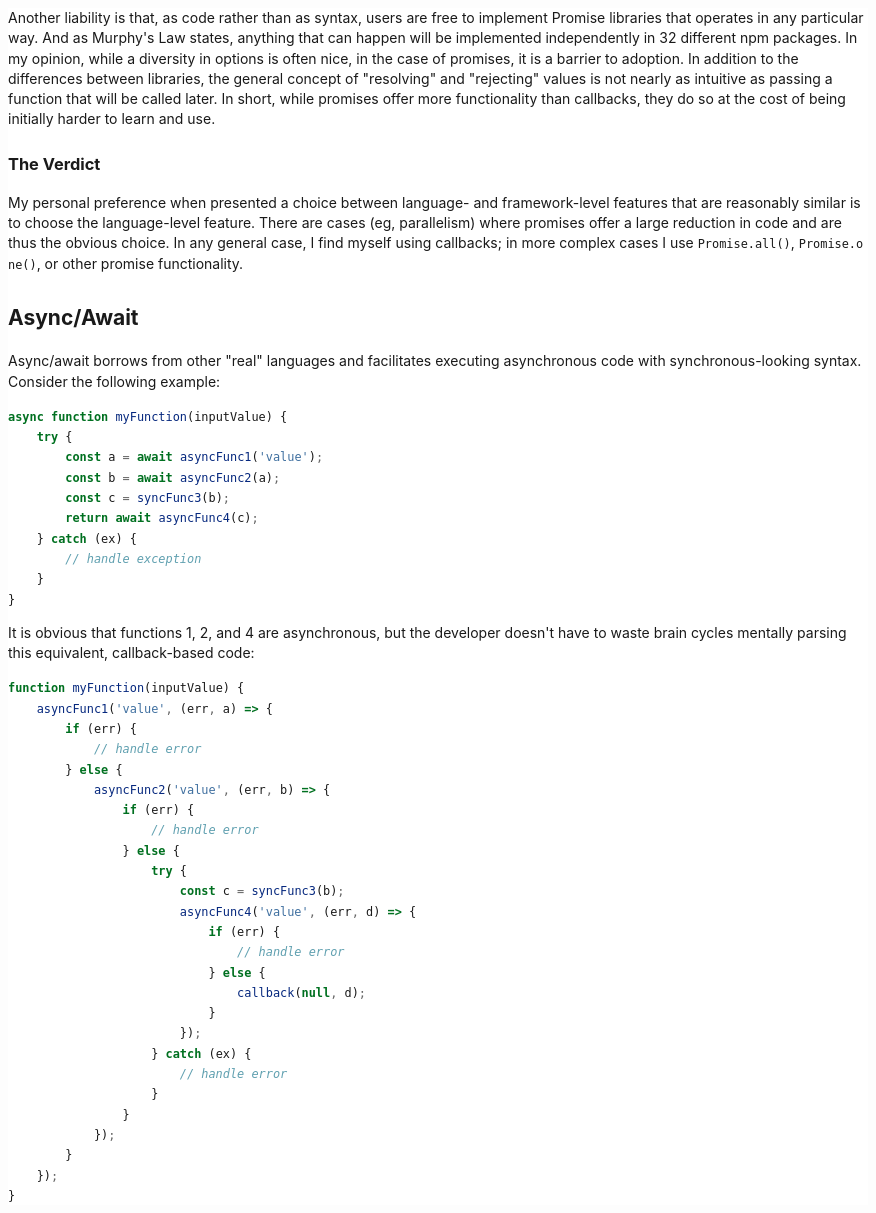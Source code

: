 Another liability is that, as code rather than as syntax, users are free to implement Promise libraries that operates in any particular way.  And as Murphy's Law states, anything that can happen will be implemented independently in 32 different npm packages.  In my opinion, while a diversity in options is often nice, in the case of promises, it is a barrier to adoption.  In addition to the differences between libraries, the general concept of "resolving" and "rejecting" values is not nearly as intuitive as passing a function that will be called later.  In short, while promises offer more functionality than callbacks, they do so at the cost of being initially harder to learn and use.

### The Verdict
My personal preference when presented a choice between language- and framework-level features that are reasonably similar is to choose the language-level feature.  There are cases (eg, parallelism) where promises offer a large reduction in code and are thus the obvious choice.  In any general case, I find myself using callbacks; in more complex cases I use `Promise.all()`, `Promise.one()`, or other promise functionality.

## Async/Await
Async/await borrows from other "real" languages and facilitates executing asynchronous code with synchronous-looking syntax.  Consider the following example:

``` Javascript
async function myFunction(inputValue) {
	try {
		const a = await asyncFunc1('value');
		const b = await asyncFunc2(a);
		const c = syncFunc3(b);
		return await asyncFunc4(c);
	} catch (ex) {
		// handle exception
	}
}
```

It is obvious that functions 1, 2, and 4 are asynchronous, but the developer doesn't have to waste brain cycles mentally parsing this equivalent, callback-based code:

``` Javascript
function myFunction(inputValue) {
	asyncFunc1('value', (err, a) => {
		if (err) {
			// handle error
		} else {
			asyncFunc2('value', (err, b) => {
				if (err) {
					// handle error
				} else {
					try {
						const c = syncFunc3(b);
						asyncFunc4('value', (err, d) => {
							if (err) {
								// handle error
							} else {
								callback(null, d);
							}
						});
					} catch (ex) {
						// handle error
					}					
				}
			});
		}
	});
}
```
